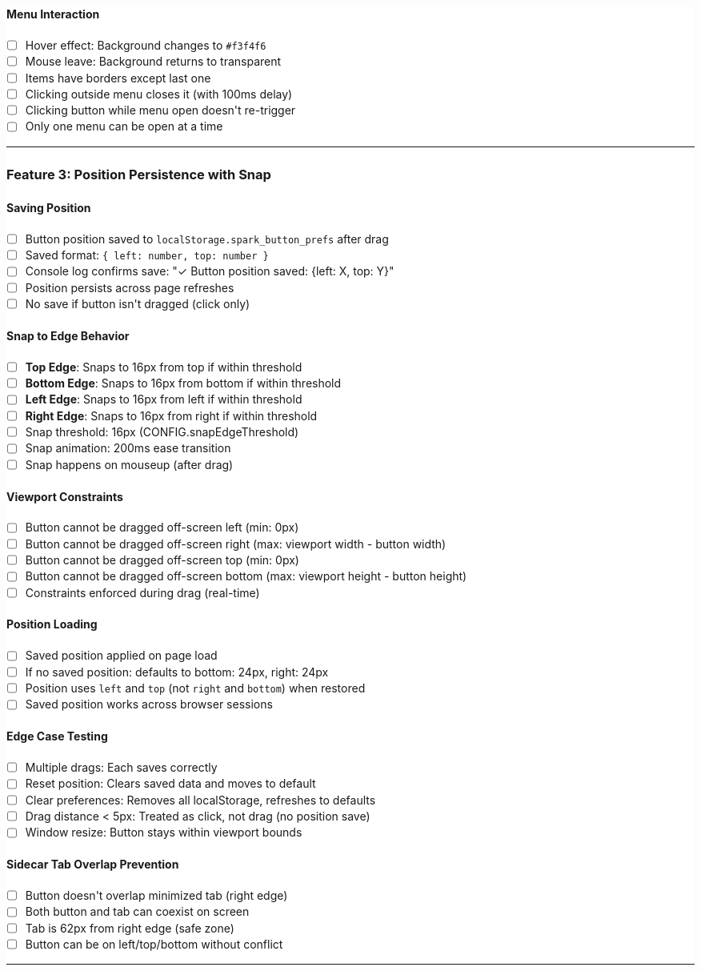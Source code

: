 #### Menu Interaction
- [ ] Hover effect: Background changes to `#f3f4f6`
- [ ] Mouse leave: Background returns to transparent
- [ ] Items have borders except last one
- [ ] Clicking outside menu closes it (with 100ms delay)
- [ ] Clicking button while menu open doesn't re-trigger
- [ ] Only one menu can be open at a time

---

### Feature 3: Position Persistence with Snap

#### Saving Position
- [ ] Button position saved to `localStorage.spark_button_prefs` after drag
- [ ] Saved format: `{ left: number, top: number }`
- [ ] Console log confirms save: "✓ Button position saved: {left: X, top: Y}"
- [ ] Position persists across page refreshes
- [ ] No save if button isn't dragged (click only)

#### Snap to Edge Behavior
- [ ] **Top Edge**: Snaps to 16px from top if within threshold
- [ ] **Bottom Edge**: Snaps to 16px from bottom if within threshold
- [ ] **Left Edge**: Snaps to 16px from left if within threshold
- [ ] **Right Edge**: Snaps to 16px from right if within threshold
- [ ] Snap threshold: 16px (CONFIG.snapEdgeThreshold)
- [ ] Snap animation: 200ms ease transition
- [ ] Snap happens on mouseup (after drag)

#### Viewport Constraints
- [ ] Button cannot be dragged off-screen left (min: 0px)
- [ ] Button cannot be dragged off-screen right (max: viewport width - button width)
- [ ] Button cannot be dragged off-screen top (min: 0px)
- [ ] Button cannot be dragged off-screen bottom (max: viewport height - button height)
- [ ] Constraints enforced during drag (real-time)

#### Position Loading
- [ ] Saved position applied on page load
- [ ] If no saved position: defaults to bottom: 24px, right: 24px
- [ ] Position uses `left` and `top` (not `right` and `bottom`) when restored
- [ ] Saved position works across browser sessions

#### Edge Case Testing
- [ ] Multiple drags: Each saves correctly
- [ ] Reset position: Clears saved data and moves to default
- [ ] Clear preferences: Removes all localStorage, refreshes to defaults
- [ ] Drag distance < 5px: Treated as click, not drag (no position save)
- [ ] Window resize: Button stays within viewport bounds

#### Sidecar Tab Overlap Prevention
- [ ] Button doesn't overlap minimized tab (right edge)
- [ ] Both button and tab can coexist on screen
- [ ] Tab is 62px from right edge (safe zone)
- [ ] Button can be on left/top/bottom without conflict

---